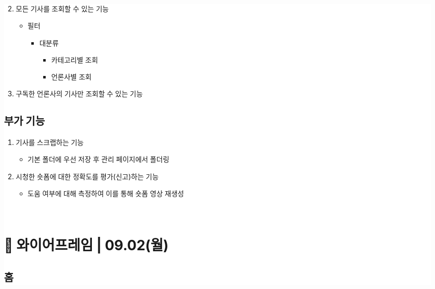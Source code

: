 2. 모든 기사를 조회할 수 있는 기능

    - 필터
        
        - 대분류
        
            - 카테고리별 조회
        
            - 언론사별 조회

3. 구독한 언론사의 기사만 조회할 수 있는 기능

## 부가 기능

1. 기사를 스크랩하는 기능

    - 기본 폴더에 우선 저장 후 관리 페이지에서 폴더링

2. 시청한 숏폼에 대한 정확도를 평가(신고)하는 기능

    - 도움 여부에 대해 측정하여 이를 통해 숏폼 영상 재생성

<br/>

# 📰 와이어프레임 | 09.02(월)

## 홈
